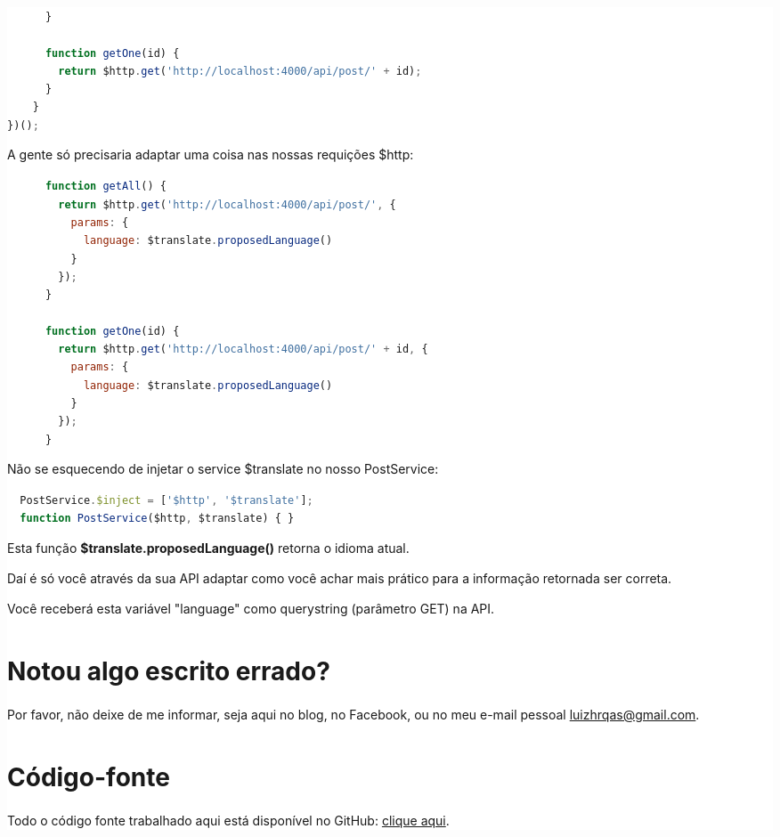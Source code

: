 ```js
      }

      function getOne(id) {
        return $http.get('http://localhost:4000/api/post/' + id);
      }
    }
})();
```

A gente só precisaria adaptar uma coisa nas nossas requições $http:

```js
      function getAll() {
        return $http.get('http://localhost:4000/api/post/', {
          params: {
            language: $translate.proposedLanguage()
          }
        });
      }

      function getOne(id) {
        return $http.get('http://localhost:4000/api/post/' + id, {
          params: {
            language: $translate.proposedLanguage()
          }
        });
      }
```

Não se esquecendo de injetar o service $translate no nosso PostService:

```js
  PostService.$inject = ['$http', '$translate'];
  function PostService($http, $translate) { }
```

Esta função **$translate.proposedLanguage()** retorna o idioma atual.

Daí é só você através da sua API adaptar como você achar mais prático para a informação retornada ser correta.

Você receberá esta variável "language" como querystring (parâmetro GET) na API.

# Notou algo escrito errado?

Por favor, não deixe de me informar, seja aqui no blog, no Facebook, ou no meu e-mail pessoal luizhrqas@gmail.com.

# Código-fonte

Todo o código fonte trabalhado aqui está disponível no GitHub: [clique aqui](https://github.com/lhas/pulp-fiction-angular-translate-sample).
